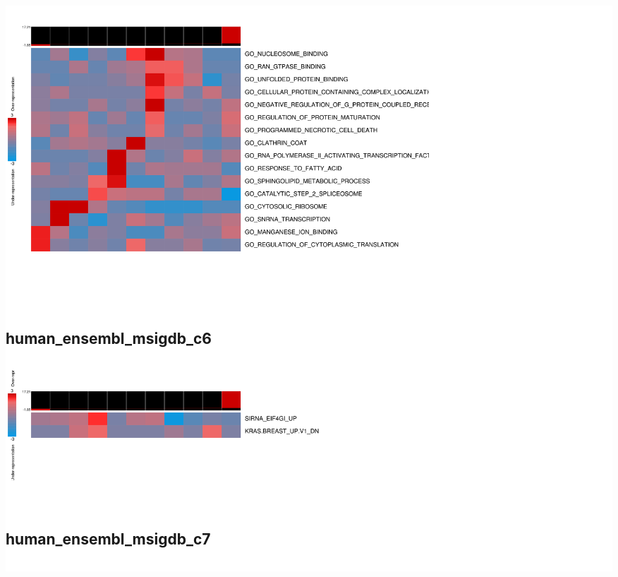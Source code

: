  <img src=lnTE_T_vs_U/human_ensembl_msigdb_c5.all.png style="width:600px">
  <tr>
<table>
<table>
  <tr>
  <h2>human_ensembl_msigdb_c6<h2>
  <img src=lnTE_T_vs_U/human_ensembl_msigdb_c6.all.png style="width:600px">
  <tr>
<table>
<table>
  <tr>
  <h2>human_ensembl_msigdb_c7<h2>